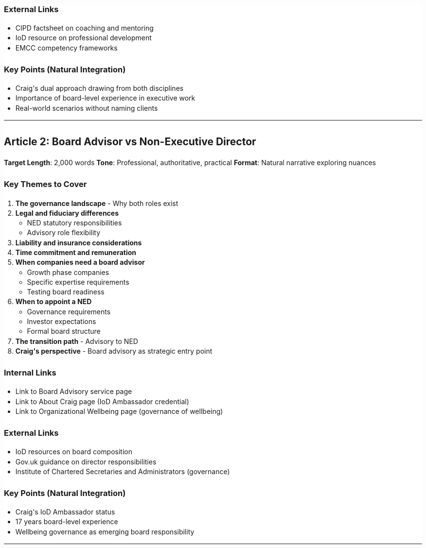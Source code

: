 ### External Links
- CIPD factsheet on coaching and mentoring
- IoD resource on professional development
- EMCC competency frameworks

### Key Points (Natural Integration)
- Craig's dual approach drawing from both disciplines
- Importance of board-level experience in executive work
- Real-world scenarios without naming clients

---

## Article 2: Board Advisor vs Non-Executive Director

**Target Length**: 2,000 words
**Tone**: Professional, authoritative, practical
**Format**: Natural narrative exploring nuances

### Key Themes to Cover
1. **The governance landscape** - Why both roles exist
2. **Legal and fiduciary differences**
   - NED statutory responsibilities
   - Advisory role flexibility
3. **Liability and insurance considerations**
4. **Time commitment and remuneration**
5. **When companies need a board advisor**
   - Growth phase companies
   - Specific expertise requirements
   - Testing board readiness
6. **When to appoint a NED**
   - Governance requirements
   - Investor expectations
   - Formal board structure
7. **The transition path** - Advisory to NED
8. **Craig's perspective** - Board advisory as strategic entry point

### Internal Links
- Link to Board Advisory service page
- Link to About Craig page (IoD Ambassador credential)
- Link to Organizational Wellbeing page (governance of wellbeing)

### External Links
- IoD resources on board composition
- Gov.uk guidance on director responsibilities
- Institute of Chartered Secretaries and Administrators (governance)

### Key Points (Natural Integration)
- Craig's IoD Ambassador status
- 17 years board-level experience
- Wellbeing governance as emerging board responsibility

---